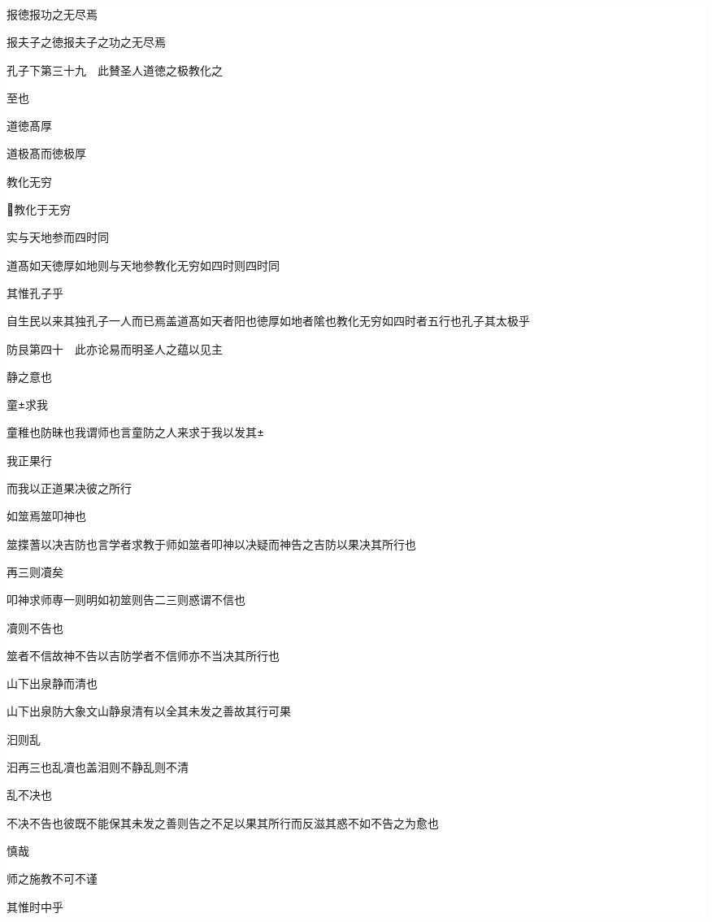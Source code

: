 报徳报功之无尽焉  

报夫子之徳报夫子之功之无尽焉  

孔子下第三十九　此賛圣人道徳之极教化之  

至也  

道徳髙厚  

道极髙而徳极厚  

教化无穷  

教化于无穷  

实与天地参而四时同  

道髙如天徳厚如地则与天地参教化无穷如四时则四时同  

其惟孔子乎  

自生民以来其独孔子一人而已焉盖道髙如天者阳也徳厚如地者隂也教化无穷如四时者五行也孔子其太极乎  

防艮第四十　此亦论易而明圣人之蕴以见主  

静之意也  

童求我  

童稚也防昧也我谓师也言童防之人来求于我以发其  

我正果行  

而我以正道果决彼之所行  

如筮焉筮叩神也  

筮揲蓍以决吉防也言学者求教于师如筮者叩神以决疑而神告之吉防以果决其所行也  

再三则凟矣  

叩神求师専一则明如初筮则告二三则惑谓不信也  

凟则不告也  

筮者不信故神不告以吉防学者不信师亦不当决其所行也  

山下出泉静而清也  

山下出泉防大象文山静泉清有以全其未发之善故其行可果  

汩则乱  

汩再三也乱凟也盖泪则不静乱则不清  

乱不决也  

不决不告也彼既不能保其未发之善则告之不足以果其所行而反滋其惑不如不告之为愈也  

慎哉  

师之施教不可不谨  

其惟时中乎  

